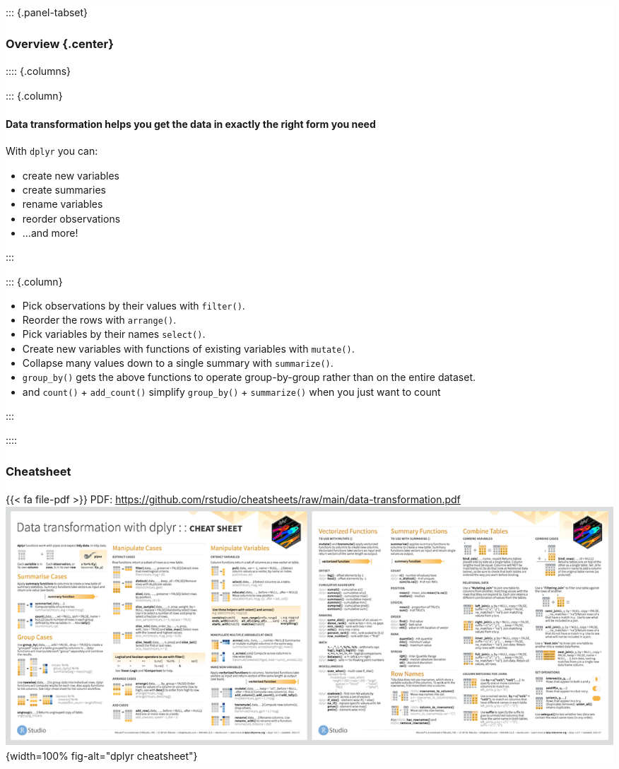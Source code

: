 
::: {.panel-tabset}

### Overview {.center}

:::: {.columns}

::: {.column}

#### Data transformation helps you get the data in exactly the right form you need 

With `dplyr` you can:

- create new variables
- create summaries
- rename variables
- reorder observations
- ...and more!

:::

::: {.column}

- Pick observations by their values with `filter()`.
- Reorder the rows with `arrange()`.
- Pick variables by their names `select()`.
- Create new variables with functions of existing variables with `mutate()`.
- Collapse many values down to a single summary with `summarize()`.
- `group_by()` gets the above functions to operate group-by-group rather than on the entire dataset. 
- and `count()` + `add_count()` simplify `group_by()` + `summarize()` when you just want to count

:::

::::


### Cheatsheet

{{< fa file-pdf >}} PDF: <https://github.com/rstudio/cheatsheets/raw/main/data-transformation.pdf>
![](images/cheatsheet/04-dplyr.png){width=100% fig-alt="dplyr cheatsheet"}
